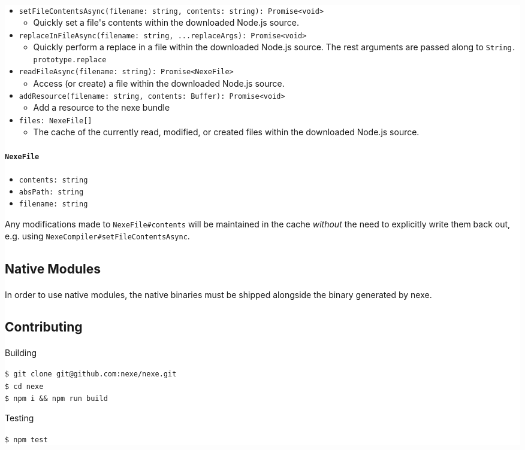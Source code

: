 - `setFileContentsAsync(filename: string, contents: string): Promise<void>`
  - Quickly set a file's contents within the downloaded Node.js source.
- `replaceInFileAsync(filename: string, ...replaceArgs): Promise<void>`
  - Quickly perform a replace in a file within the downloaded Node.js source. The rest arguments are passed along to `String.prototype.replace`
- `readFileAsync(filename: string): Promise<NexeFile>`
  - Access (or create) a file within the downloaded Node.js source.
- `addResource(filename: string, contents: Buffer): Promise<void>`
  - Add a resource to the nexe bundle
- `files: NexeFile[]`
  - The cache of the currently read, modified, or created files within the downloaded Node.js source.

#### `NexeFile`

- `contents: string`
- `absPath: string`
- `filename: string`

Any modifications made to `NexeFile#contents` will be maintained in the cache _without_ the need to explicitly write them back out, e.g. using `NexeCompiler#setFileContentsAsync`.

## Native Modules

In order to use native modules, the native binaries must be shipped alongside the binary generated by nexe.

## Contributing

Building

```
$ git clone git@github.com:nexe/nexe.git
$ cd nexe
$ npm i && npm run build
```

Testing

```
$ npm test
```

